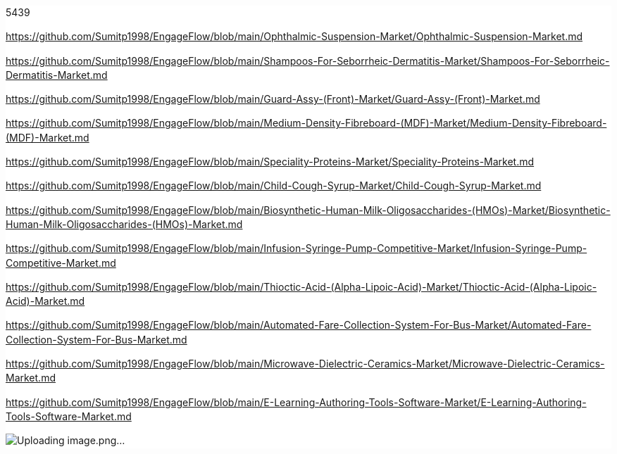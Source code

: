 5439</p><p><a href="https://github.com/Sumitp1998/EngageFlow/blob/main/Ophthalmic-Suspension-Market/Ophthalmic-Suspension-Market.md">https://github.com/Sumitp1998/EngageFlow/blob/main/Ophthalmic-Suspension-Market/Ophthalmic-Suspension-Market.md</a></p><p><a href="https://github.com/Sumitp1998/EngageFlow/blob/main/Shampoos-For-Seborrheic-Dermatitis-Market/Shampoos-For-Seborrheic-Dermatitis-Market.md">https://github.com/Sumitp1998/EngageFlow/blob/main/Shampoos-For-Seborrheic-Dermatitis-Market/Shampoos-For-Seborrheic-Dermatitis-Market.md</a></p><p><a href="https://github.com/Sumitp1998/EngageFlow/blob/main/Guard-Assy-(Front)-Market/Guard-Assy-(Front)-Market.md">https://github.com/Sumitp1998/EngageFlow/blob/main/Guard-Assy-(Front)-Market/Guard-Assy-(Front)-Market.md</a></p><p><a href="https://github.com/Sumitp1998/EngageFlow/blob/main/Medium-Density-Fibreboard-(MDF)-Market/Medium-Density-Fibreboard-(MDF)-Market.md">https://github.com/Sumitp1998/EngageFlow/blob/main/Medium-Density-Fibreboard-(MDF)-Market/Medium-Density-Fibreboard-(MDF)-Market.md</a></p><p><a href="https://github.com/Sumitp1998/EngageFlow/blob/main/Speciality-Proteins-Market/Speciality-Proteins-Market.md">https://github.com/Sumitp1998/EngageFlow/blob/main/Speciality-Proteins-Market/Speciality-Proteins-Market.md</a></p><p><a href="https://github.com/Sumitp1998/EngageFlow/blob/main/Child-Cough-Syrup-Market/Child-Cough-Syrup-Market.md">https://github.com/Sumitp1998/EngageFlow/blob/main/Child-Cough-Syrup-Market/Child-Cough-Syrup-Market.md</a></p><p><a href="https://github.com/Sumitp1998/EngageFlow/blob/main/Biosynthetic-Human-Milk-Oligosaccharides-(HMOs)-Market/Biosynthetic-Human-Milk-Oligosaccharides-(HMOs)-Market.md">https://github.com/Sumitp1998/EngageFlow/blob/main/Biosynthetic-Human-Milk-Oligosaccharides-(HMOs)-Market/Biosynthetic-Human-Milk-Oligosaccharides-(HMOs)-Market.md</a></p><p><a href="https://github.com/Sumitp1998/EngageFlow/blob/main/Infusion-Syringe-Pump-Competitive-Market/Infusion-Syringe-Pump-Competitive-Market.md">https://github.com/Sumitp1998/EngageFlow/blob/main/Infusion-Syringe-Pump-Competitive-Market/Infusion-Syringe-Pump-Competitive-Market.md</a></p><p><a href="https://github.com/Sumitp1998/EngageFlow/blob/main/Thioctic-Acid-(Alpha-Lipoic-Acid)-Market/Thioctic-Acid-(Alpha-Lipoic-Acid)-Market.md">https://github.com/Sumitp1998/EngageFlow/blob/main/Thioctic-Acid-(Alpha-Lipoic-Acid)-Market/Thioctic-Acid-(Alpha-Lipoic-Acid)-Market.md</a></p><p><a href="https://github.com/Sumitp1998/EngageFlow/blob/main/Automated-Fare-Collection-System-For-Bus-Market/Automated-Fare-Collection-System-For-Bus-Market.md">https://github.com/Sumitp1998/EngageFlow/blob/main/Automated-Fare-Collection-System-For-Bus-Market/Automated-Fare-Collection-System-For-Bus-Market.md</a></p><p><a href="https://github.com/Sumitp1998/EngageFlow/blob/main/Microwave-Dielectric-Ceramics-Market/Microwave-Dielectric-Ceramics-Market.md">https://github.com/Sumitp1998/EngageFlow/blob/main/Microwave-Dielectric-Ceramics-Market/Microwave-Dielectric-Ceramics-Market.md</a></p><p><a href="https://github.com/Sumitp1998/EngageFlow/blob/main/E-Learning-Authoring-Tools-Software-Market/E-Learning-Authoring-Tools-Software-Market.md">https://github.com/Sumitp1998/EngageFlow/blob/main/E-Learning-Authoring-Tools-Software-Market/E-Learning-Authoring-Tools-Software-Market.md</a></p>
![Uploading image.png…]()
